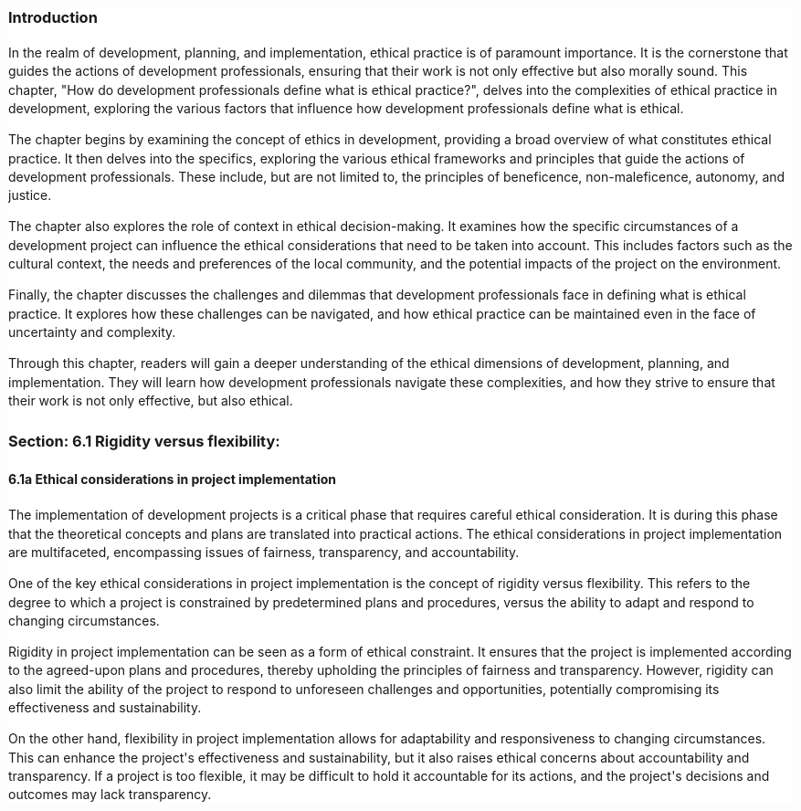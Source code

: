 


### Introduction

In the realm of development, planning, and implementation, ethical practice is of paramount importance. It is the cornerstone that guides the actions of development professionals, ensuring that their work is not only effective but also morally sound. This chapter, "How do development professionals define what is ethical practice?", delves into the complexities of ethical practice in development, exploring the various factors that influence how development professionals define what is ethical.

The chapter begins by examining the concept of ethics in development, providing a broad overview of what constitutes ethical practice. It then delves into the specifics, exploring the various ethical frameworks and principles that guide the actions of development professionals. These include, but are not limited to, the principles of beneficence, non-maleficence, autonomy, and justice.

The chapter also explores the role of context in ethical decision-making. It examines how the specific circumstances of a development project can influence the ethical considerations that need to be taken into account. This includes factors such as the cultural context, the needs and preferences of the local community, and the potential impacts of the project on the environment.

Finally, the chapter discusses the challenges and dilemmas that development professionals face in defining what is ethical practice. It explores how these challenges can be navigated, and how ethical practice can be maintained even in the face of uncertainty and complexity.

Through this chapter, readers will gain a deeper understanding of the ethical dimensions of development, planning, and implementation. They will learn how development professionals navigate these complexities, and how they strive to ensure that their work is not only effective, but also ethical.




### Section: 6.1 Rigidity versus flexibility:

#### 6.1a Ethical considerations in project implementation

The implementation of development projects is a critical phase that requires careful ethical consideration. It is during this phase that the theoretical concepts and plans are translated into practical actions. The ethical considerations in project implementation are multifaceted, encompassing issues of fairness, transparency, and accountability.

One of the key ethical considerations in project implementation is the concept of rigidity versus flexibility. This refers to the degree to which a project is constrained by predetermined plans and procedures, versus the ability to adapt and respond to changing circumstances. 

Rigidity in project implementation can be seen as a form of ethical constraint. It ensures that the project is implemented according to the agreed-upon plans and procedures, thereby upholding the principles of fairness and transparency. However, rigidity can also limit the ability of the project to respond to unforeseen challenges and opportunities, potentially compromising its effectiveness and sustainability.

On the other hand, flexibility in project implementation allows for adaptability and responsiveness to changing circumstances. This can enhance the project's effectiveness and sustainability, but it also raises ethical concerns about accountability and transparency. If a project is too flexible, it may be difficult to hold it accountable for its actions, and the project's decisions and outcomes may lack transparency.
